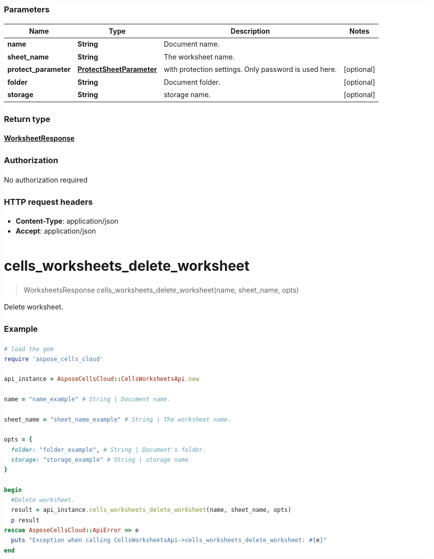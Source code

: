### Parameters

Name | Type | Description  | Notes
------------- | ------------- | ------------- | -------------
 **name** | **String**| Document name. | 
 **sheet_name** | **String**| The worksheet name. | 
 **protect_parameter** | [**ProtectSheetParameter**](ProtectSheetParameter.md)| with protection settings. Only password is used here. | [optional] 
 **folder** | **String**| Document folder. | [optional] 
 **storage** | **String**| storage name. | [optional] 

### Return type

[**WorksheetResponse**](WorksheetResponse.md)

### Authorization

No authorization required

### HTTP request headers

 - **Content-Type**: application/json
 - **Accept**: application/json



# **cells_worksheets_delete_worksheet**
> WorksheetsResponse cells_worksheets_delete_worksheet(name, sheet_name, opts)

Delete worksheet.

### Example
```ruby
# load the gem
require 'aspose_cells_cloud'

api_instance = AsposeCellsCloud::CellsWorksheetsApi.new

name = "name_example" # String | Document name.

sheet_name = "sheet_name_example" # String | The worksheet name.

opts = { 
  folder: "folder_example", # String | Document's folder.
  storage: "storage_example" # String | storage name.
}

begin
  #Delete worksheet.
  result = api_instance.cells_worksheets_delete_worksheet(name, sheet_name, opts)
  p result
rescue AsposeCellsCloud::ApiError => e
  puts "Exception when calling CellsWorksheetsApi->cells_worksheets_delete_worksheet: #{e}"
end
```

